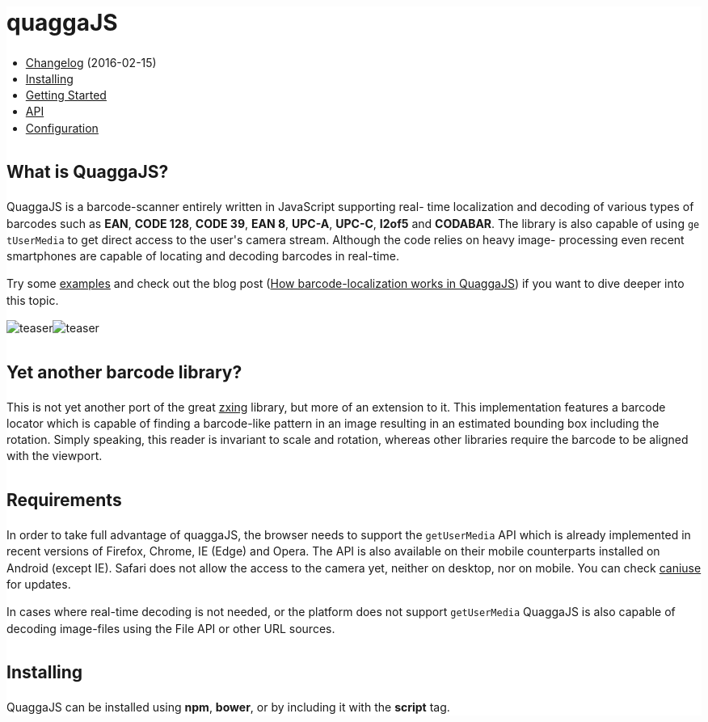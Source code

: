 quaggaJS
========

- [Changelog](#changelog) (2016-02-15)
- [Installing](#installing)
- [Getting Started](#gettingstarted)
- [API](#api)
- [Configuration](#configobject)

## What is QuaggaJS?

QuaggaJS is a barcode-scanner entirely written in JavaScript supporting real-
time localization and decoding of various types of barcodes such as __EAN__,
__CODE 128__, __CODE 39__, __EAN 8__, __UPC-A__, __UPC-C__, __I2of5__ and
__CODABAR__. The library is also capable of using `getUserMedia` to get direct
access to the user's camera stream. Although the code relies on heavy image-
processing even recent smartphones are capable of locating and decoding
barcodes in real-time.

Try some [examples](https://serratus.github.io/quaggaJS/examples) and check out
the blog post ([How barcode-localization works in QuaggaJS][oberhofer_co_how])
if you want to dive deeper into this topic.

![teaser][teaser_left]![teaser][teaser_right]


## Yet another barcode library?

This is not yet another port of the great [zxing][zxing_github] library, but
more of an extension to it. This implementation features a barcode locator which
is capable of finding a barcode-like pattern in an image resulting in an
estimated bounding box including the rotation. Simply speaking, this reader is
invariant to scale and rotation, whereas other libraries require the barcode to
be aligned with the viewport.


## Requirements

In order to take full advantage of quaggaJS, the browser needs to support the
`getUserMedia` API which is already implemented in recent versions of Firefox,
Chrome, IE (Edge) and Opera. The API is also available on their mobile
counterparts installed on Android (except IE). Safari does not allow the access
to the camera yet, neither on desktop, nor on mobile. You can check
[caniuse][caniuse_getusermedia] for updates.

In cases where real-time decoding is not needed, or the platform does not
support `getUserMedia` QuaggaJS is also capable of decoding image-files using
the File API or other URL sources.

## <a name="installing">Installing</a>

QuaggaJS can be installed using __npm__, __bower__, or by including it with
the __script__ tag.


[zxing_github]: https://github.com/zxing/zxing
[teaser_left]: https://raw.githubusercontent.com/serratus/quaggaJS/master/doc/img/mobile-located.png
[teaser_right]: https://raw.githubusercontent.com/serratus/quaggaJS/master/doc/img/mobile-detected.png
[caniuse_getusermedia]: http://caniuse.com/#feat=stream
[sinonUrl]: http://sinonjs.org/
[chaiUrl]: http://chaijs.com/
[mochaUrl]: https://github.com/mochajs/mocha
[karmaUrl]: http://karma-runner.github.io/
[code39_wiki]: http://en.wikipedia.org/wiki/Code_39
[codabar_wiki]: http://en.wikipedia.org/wiki/Codabar
[upc_wiki]: http://en.wikipedia.org/wiki/Universal_Product_Code
[ean_8_wiki]: http://en.wikipedia.org/wiki/EAN-8
[oberhofer_co_how]: http://www.oberhofer.co/how-barcode-localization-works-in-quaggajs/
[github_examples]: https://serratus.github.io/quaggaJS/examples
[i2of5_wiki]: https://en.wikipedia.org/wiki/Interleaved_2_of_5